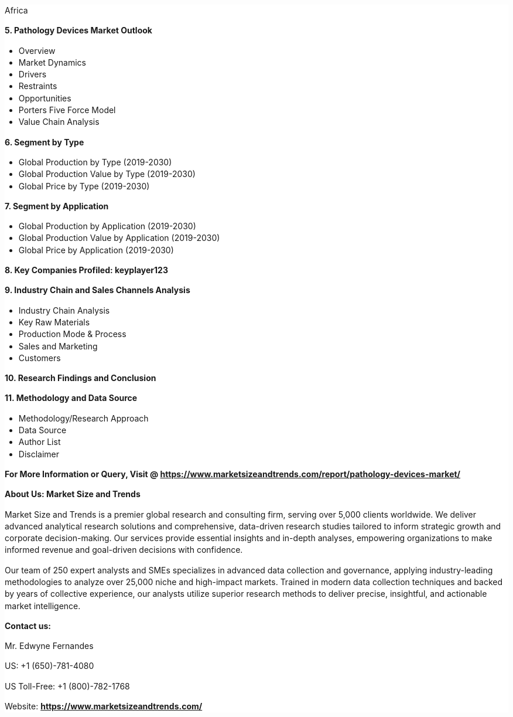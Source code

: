 Africa</li></ul><p><strong>5. Pathology Devices Market Outlook</strong></p><ul><li>Overview</li><li>Market Dynamics</li><li>Drivers</li><li>Restraints</li><li>Opportunities</li><li>Porters Five Force Model</li><li>Value Chain Analysis&nbsp;</li></ul><p><strong>6. Segment by Type</strong></p><ul><li>Global Production by Type (2019-2030)</li><li>Global Production Value by Type (2019-2030)</li><li>Global Price by Type (2019-2030)</li></ul><p><strong>7. Segment by Application</strong></p><ul><li>Global Production by Application (2019-2030)</li><li>Global Production Value by Application (2019-2030)</li><li>Global Price by Application (2019-2030)</li></ul><p><strong>8. Key Companies Profiled: keyplayer123</strong></p><p><strong>9. Industry Chain and Sales Channels Analysis</strong></p><ul><li>Industry Chain Analysis</li><li>Key Raw Materials</li><li>Production Mode &amp; Process</li><li>Sales and Marketing</li><li>Customers</li></ul><p><strong>10. Research Findings and Conclusion</strong></p><p><strong>11. Methodology and Data Source</strong></p><ul><li>Methodology/Research Approach</li><li>Data Source</li><li>Author List</li><li>Disclaimer</li></ul></p><p><strong>For More Information or Query, Visit @ <a href="https://www.marketsizeandtrends.com/report/pathology-devices-market/">https://www.marketsizeandtrends.com/report/pathology-devices-market/</a></strong></p><p><strong>About Us: Market Size and Trends</strong></p><p>Market Size and Trends is a premier global research and consulting firm, serving over 5,000 clients worldwide. We deliver advanced analytical research solutions and comprehensive, data-driven research studies tailored to inform strategic growth and corporate decision-making. Our services provide essential insights and in-depth analyses, empowering organizations to make informed revenue and goal-driven decisions with confidence.</p><p>Our team of 250 expert analysts and SMEs specializes in advanced data collection and governance, applying industry-leading methodologies to analyze over 25,000 niche and high-impact markets. Trained in modern data collection techniques and backed by years of collective experience, our analysts utilize superior research methods to deliver precise, insightful, and actionable market intelligence.</p><p><strong>Contact us:</strong></p><p>Mr. Edwyne Fernandes</p><p>US: +1 (650)-781-4080</p><p>US Toll-Free: +1 (800)-782-1768</p><p>Website: <strong><a href="https://www.marketsizeandtrends.com/">https://www.marketsizeandtrends.com/</a></strong></p>
